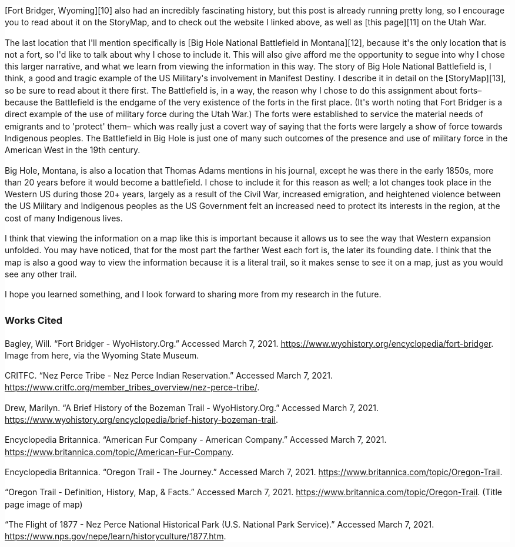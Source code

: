 [Fort Bridger, Wyoming][10] also had an incredibly fascinating history, but this post is already running pretty long, so I encourage you to read about it on the StoryMap, and to check out the website I linked above, as well as [this page][11] on the Utah War.

The last location that I'll mention specifically is [Big Hole National Battlefield in Montana][12], because it's the only location that is not a fort, so I'd like to talk about why I chose to include it. This will also give afford me the opportunity to segue into why I chose this larger narrative, and what we learn from viewing the information in this way. The story of Big Hole National Battlefield is, I think, a good and tragic example of the US Military's involvement in Manifest Destiny. I describe it in detail on the [StoryMap][13], so be sure to read about it there first. The Battlefield is, in a way, the reason why I chose to do this assignment about forts– because the Battlefield is the endgame of the very existence of the forts in the first place. (It's worth noting that Fort Bridger is a direct example of the use of military force during the Utah War.) The forts were established to service the material needs of emigrants and to 'protect' them– which was really just a covert way of saying that the forts were largely a show of force towards Indigenous peoples. The Battlefield in Big Hole is just one of many such outcomes of the presence and use of military force in the American West in the 19th century.

Big Hole, Montana, is also a location that Thomas Adams mentions in his journal, except he was there in the early 1850s, more than 20 years before it would become a battlefield. I chose to include it for this reason as well; a lot changes took place in the Western US during those 20+ years, largely as a result of the Civil War, increased emigration, and heightened violence between the US Military and Indigenous peoples as the US Government felt an increased need to protect its interests in the region, at the cost of many Indigenous lives. 

I think that viewing the information on a map like this is important because it allows us to see the way that Western expansion unfolded. You may have noticed, that for the most part the farther West each fort is, the later its founding date. I think that the map is also a good way to view the information because it is a literal trail, so it makes sense to see it on a map, just as you would see any other trail.

I hope you learned something, and I look forward to sharing more from my research in the future.


### Works Cited

Bagley, Will. “Fort Bridger - WyoHistory.Org.” Accessed March 7, 2021. https://www.wyohistory.org/encyclopedia/fort-bridger. Image from here, via the Wyoming State Museum.

CRITFC. “Nez Perce Tribe - Nez Perce Indian Reservation.” Accessed March 7, 2021. https://www.critfc.org/member_tribes_overview/nez-perce-tribe/.

Drew, Marilyn. “A Brief History of the Bozeman Trail - WyoHistory.Org.” Accessed March 7, 2021. https://www.wyohistory.org/encyclopedia/brief-history-bozeman-trail.

Encyclopedia Britannica. “American Fur Company - American Company.” Accessed March 7, 2021. https://www.britannica.com/topic/American-Fur-Company.

Encyclopedia Britannica. “Oregon Trail - The Journey.” Accessed March 7, 2021. https://www.britannica.com/topic/Oregon-Trail.

“Oregon Trail - Definition, History, Map, & Facts.” Accessed March 7, 2021. https://www.britannica.com/topic/Oregon-Trail. (Title page image of map)

“The Flight of 1877 - Nez Perce National Historical Park (U.S. National Park Service).” Accessed March 7, 2021. https://www.nps.gov/nepe/learn/historyculture/1877.htm.
